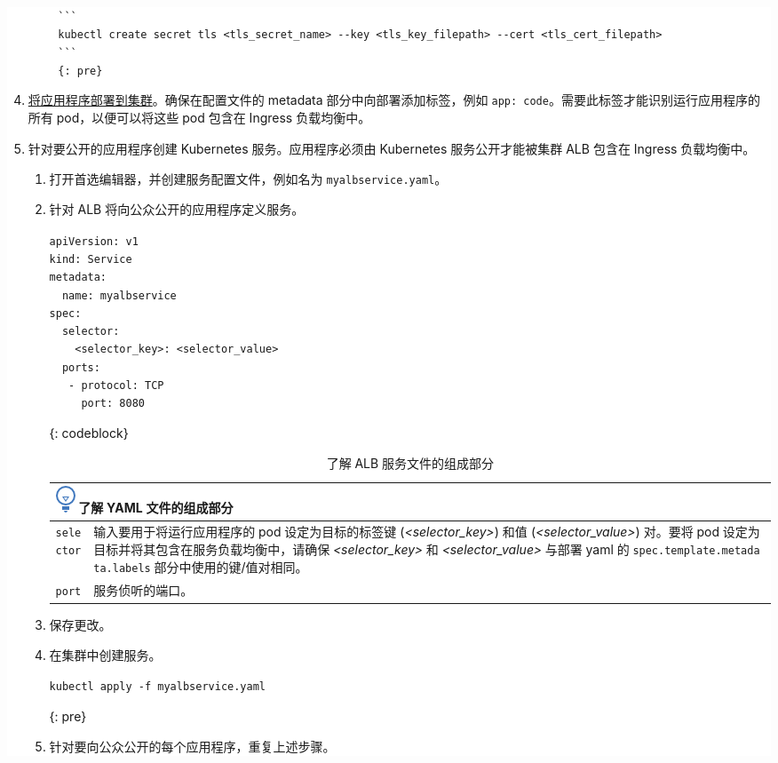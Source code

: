             ```
            kubectl create secret tls <tls_secret_name> --key <tls_key_filepath> --cert <tls_cert_filepath>
            ```
            {: pre}
4.  [将应用程序部署到集群](cs_app.html#app_cli)。确保在配置文件的 metadata 部分中向部署添加标签，例如 `app: code`。需要此标签才能识别运行应用程序的所有 pod，以便可以将这些 pod 包含在 Ingress 负载均衡中。

5.   针对要公开的应用程序创建 Kubernetes 服务。应用程序必须由 Kubernetes 服务公开才能被集群 ALB 包含在 Ingress 负载均衡中。
      1.  打开首选编辑器，并创建服务配置文件，例如名为 `myalbservice.yaml`。
      2.  针对 ALB 将向公众公开的应用程序定义服务。

          ```
          apiVersion: v1
          kind: Service
          metadata:
            name: myalbservice
          spec:
            selector:
              <selector_key>: <selector_value>
            ports:
             - protocol: TCP
               port: 8080
          ```
          {: codeblock}

          <table>
          <caption>了解 ALB 服务文件的组成部分</caption>
          <thead>
          <th colspan=2><img src="images/idea.png" alt="“构想”图标"/> 了解 YAML 文件的组成部分</th>
          </thead>
          <tbody>
          <tr>
          <td><code>selector</code></td>
          <td>输入要用于将运行应用程序的 pod 设定为目标的标签键 (<em>&lt;selector_key&gt;</em>) 和值 (<em>&lt;selector_value&gt;</em>) 对。要将 pod 设定为目标并将其包含在服务负载均衡中，请确保 <em>&lt;selector_key&gt;</em> 和 <em>&lt;selector_value&gt;</em> 与部署 yaml 的 <code>spec.template.metadata.labels</code> 部分中使用的键/值对相同。</td>
           </tr>
           <tr>
           <td><code>port</code></td>
           <td>服务侦听的端口。</td>
           </tr>
           </tbody></table>
      3.  保存更改。
      4.  在集群中创建服务。

          ```
          kubectl apply -f myalbservice.yaml
          ```
          {: pre}
      5.  针对要向公众公开的每个应用程序，重复上述步骤。
